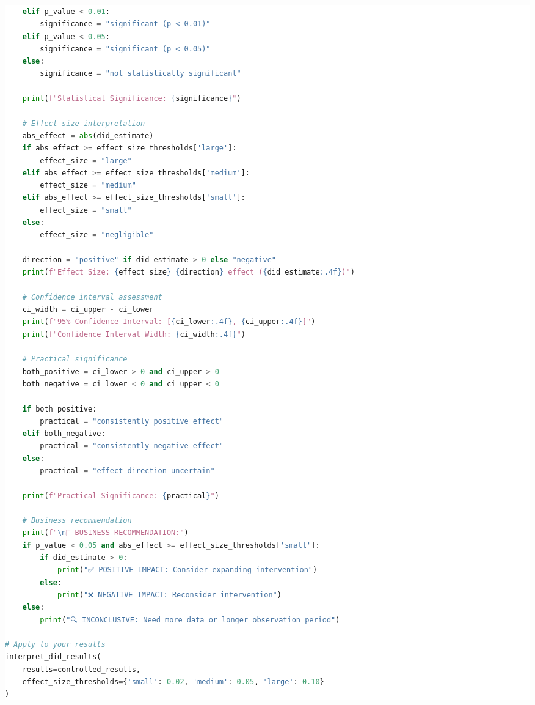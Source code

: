 ```python
    elif p_value < 0.01:
        significance = "significant (p < 0.01)"
    elif p_value < 0.05:
        significance = "significant (p < 0.05)"
    else:
        significance = "not statistically significant"
    
    print(f"Statistical Significance: {significance}")
    
    # Effect size interpretation
    abs_effect = abs(did_estimate)
    if abs_effect >= effect_size_thresholds['large']:
        effect_size = "large"
    elif abs_effect >= effect_size_thresholds['medium']:
        effect_size = "medium"
    elif abs_effect >= effect_size_thresholds['small']:
        effect_size = "small"
    else:
        effect_size = "negligible"
    
    direction = "positive" if did_estimate > 0 else "negative"
    print(f"Effect Size: {effect_size} {direction} effect ({did_estimate:.4f})")
    
    # Confidence interval assessment
    ci_width = ci_upper - ci_lower
    print(f"95% Confidence Interval: [{ci_lower:.4f}, {ci_upper:.4f}]")
    print(f"Confidence Interval Width: {ci_width:.4f}")
    
    # Practical significance
    both_positive = ci_lower > 0 and ci_upper > 0
    both_negative = ci_lower < 0 and ci_upper < 0
    
    if both_positive:
        practical = "consistently positive effect"
    elif both_negative:
        practical = "consistently negative effect"
    else:
        practical = "effect direction uncertain"
    
    print(f"Practical Significance: {practical}")
    
    # Business recommendation
    print(f"\n🎯 BUSINESS RECOMMENDATION:")
    if p_value < 0.05 and abs_effect >= effect_size_thresholds['small']:
        if did_estimate > 0:
            print("✅ POSITIVE IMPACT: Consider expanding intervention")
        else:
            print("❌ NEGATIVE IMPACT: Reconsider intervention")
    else:
        print("🔍 INCONCLUSIVE: Need more data or longer observation period")

# Apply to your results
interpret_did_results(
    results=controlled_results,
    effect_size_thresholds={'small': 0.02, 'medium': 0.05, 'large': 0.10}
)
```
